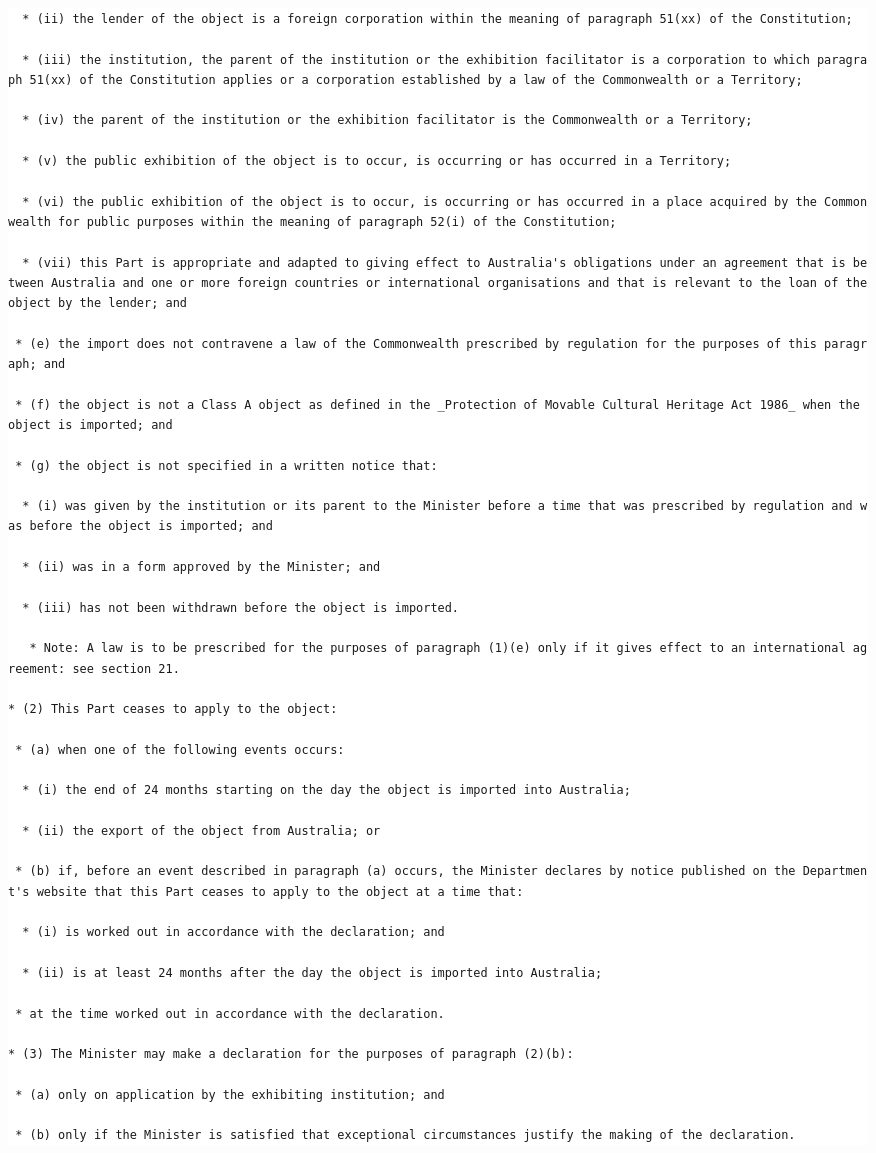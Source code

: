       * (ii) the lender of the object is a foreign corporation within the meaning of paragraph 51(xx) of the Constitution;

      * (iii) the institution, the parent of the institution or the exhibition facilitator is a corporation to which paragraph 51(xx) of the Constitution applies or a corporation established by a law of the Commonwealth or a Territory;

      * (iv) the parent of the institution or the exhibition facilitator is the Commonwealth or a Territory;

      * (v) the public exhibition of the object is to occur, is occurring or has occurred in a Territory;

      * (vi) the public exhibition of the object is to occur, is occurring or has occurred in a place acquired by the Commonwealth for public purposes within the meaning of paragraph 52(i) of the Constitution;

      * (vii) this Part is appropriate and adapted to giving effect to Australia's obligations under an agreement that is between Australia and one or more foreign countries or international organisations and that is relevant to the loan of the object by the lender; and

     * (e) the import does not contravene a law of the Commonwealth prescribed by regulation for the purposes of this paragraph; and

     * (f) the object is not a Class A object as defined in the _Protection of Movable Cultural Heritage Act 1986_ when the object is imported; and

     * (g) the object is not specified in a written notice that:

      * (i) was given by the institution or its parent to the Minister before a time that was prescribed by regulation and was before the object is imported; and

      * (ii) was in a form approved by the Minister; and

      * (iii) has not been withdrawn before the object is imported.

       * Note: A law is to be prescribed for the purposes of paragraph (1)(e) only if it gives effect to an international agreement: see section 21.

    * (2) This Part ceases to apply to the object:

     * (a) when one of the following events occurs:

      * (i) the end of 24 months starting on the day the object is imported into Australia;

      * (ii) the export of the object from Australia; or

     * (b) if, before an event described in paragraph (a) occurs, the Minister declares by notice published on the Department's website that this Part ceases to apply to the object at a time that:

      * (i) is worked out in accordance with the declaration; and

      * (ii) is at least 24 months after the day the object is imported into Australia;

     * at the time worked out in accordance with the declaration.

    * (3) The Minister may make a declaration for the purposes of paragraph (2)(b):

     * (a) only on application by the exhibiting institution; and

     * (b) only if the Minister is satisfied that exceptional circumstances justify the making of the declaration.
